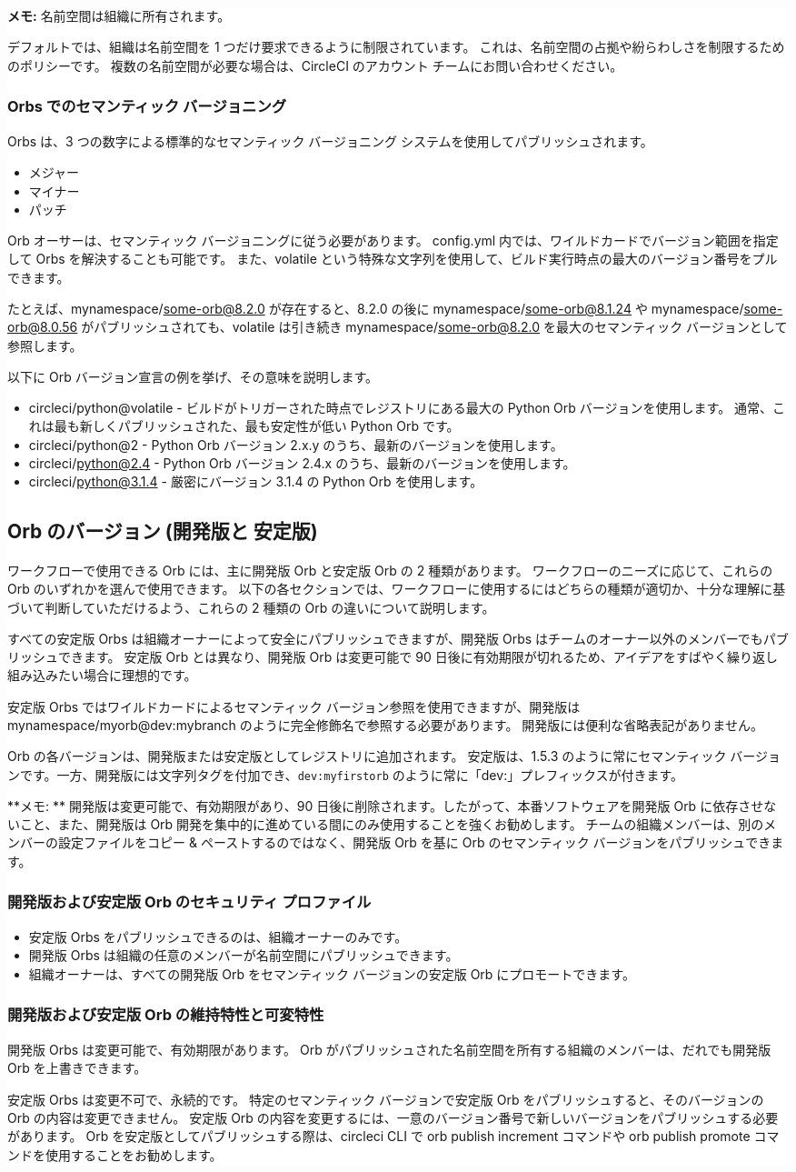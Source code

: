 **メモ:** 名前空間は組織に所有されます。

デフォルトでは、組織は名前空間を 1 つだけ要求できるように制限されています。 これは、名前空間の占拠や紛らわしさを制限するためのポリシーです。 複数の名前空間が必要な場合は、CircleCI のアカウント チームにお問い合わせください。

### Orbs でのセマンティック バージョニング

Orbs は、3 つの数字による標準的なセマンティック バージョニング システムを使用してパブリッシュされます。

- メジャー
- マイナー
- パッチ

Orb オーサーは、セマンティック バージョニングに従う必要があります。 config.yml 内では、ワイルドカードでバージョン範囲を指定して Orbs を解決することも可能です。 また、volatile という特殊な文字列を使用して、ビルド実行時点の最大のバージョン番号をプルできます。

たとえば、mynamespace/some-orb@8.2.0 が存在すると、8.2.0 の後に mynamespace/some-orb@8.1.24 や mynamespace/some-orb@8.0.56 がパブリッシュされても、volatile は引き続き mynamespace/some-orb@8.2.0 を最大のセマンティック バージョンとして参照します。

以下に Orb バージョン宣言の例を挙げ、その意味を説明します。

- circleci/python@volatile - ビルドがトリガーされた時点でレジストリにある最大の Python Orb バージョンを使用します。 通常、これは最も新しくパブリッシュされた、最も安定性が低い Python Orb です。
- circleci/python@2 - Python Orb バージョン 2.x.y のうち、最新のバージョンを使用します。
- circleci/python@2.4 - Python Orb バージョン 2.4.x のうち、最新のバージョンを使用します。
- circleci/python@3.1.4 - 厳密にバージョン 3.1.4 の Python Orb を使用します。

## Orb のバージョン (開発版と 安定版)

ワークフローで使用できる Orb には、主に開発版 Orb と安定版 Orb の 2 種類があります。 ワークフローのニーズに応じて、これらの Orb のいずれかを選んで使用できます。 以下の各セクションでは、ワークフローに使用するにはどちらの種類が適切か、十分な理解に基づいて判断していただけるよう、これらの 2 種類の Orb の違いについて説明します。

すべての安定版 Orbs は組織オーナーによって安全にパブリッシュできますが、開発版 Orbs はチームのオーナー以外のメンバーでもパブリッシュできます。 安定版 Orb とは異なり、開発版 Orb は変更可能で 90 日後に有効期限が切れるため、アイデアをすばやく繰り返し組み込みたい場合に理想的です。

安定版 Orbs ではワイルドカードによるセマンティック バージョン参照を使用できますが、開発版は mynamespace/myorb@dev:mybranch のように完全修飾名で参照する必要があります。 開発版には便利な省略表記がありません。

Orb の各バージョンは、開発版または安定版としてレジストリに追加されます。 安定版は、1.5.3 のように常にセマンティック バージョンです。一方、開発版には文字列タグを付加でき、`dev:myfirstorb` のように常に「dev:」プレフィックスが付きます。

**メモ: ** 開発版は変更可能で、有効期限があり、90 日後に削除されます。したがって、本番ソフトウェアを開発版 Orb に依存させないこと、また、開発版は Orb 開発を集中的に進めている間にのみ使用することを強くお勧めします。 チームの組織メンバーは、別のメンバーの設定ファイルをコピー & ペーストするのではなく、開発版 Orb を基に Orb のセマンティック バージョンをパブリッシュできます。

### 開発版および安定版 Orb のセキュリティ プロファイル

- 安定版 Orbs をパブリッシュできるのは、組織オーナーのみです。
- 開発版 Orbs は組織の任意のメンバーが名前空間にパブリッシュできます。
- 組織オーナーは、すべての開発版 Orb をセマンティック バージョンの安定版 Orb にプロモートできます。

### 開発版および安定版 Orb の維持特性と可変特性

開発版 Orbs は変更可能で、有効期限があります。 Orb がパブリッシュされた名前空間を所有する組織のメンバーは、だれでも開発版 Orb を上書きできます。

安定版 Orbs は変更不可で、永続的です。 特定のセマンティック バージョンで安定版 Orb をパブリッシュすると、そのバージョンの Orb の内容は変更できません。 安定版 Orb の内容を変更するには、一意のバージョン番号で新しいバージョンをパブリッシュする必要があります。 Orb を安定版としてパブリッシュする際は、circleci CLI で orb publish increment コマンドや orb publish promote コマンドを使用することをお勧めします。
